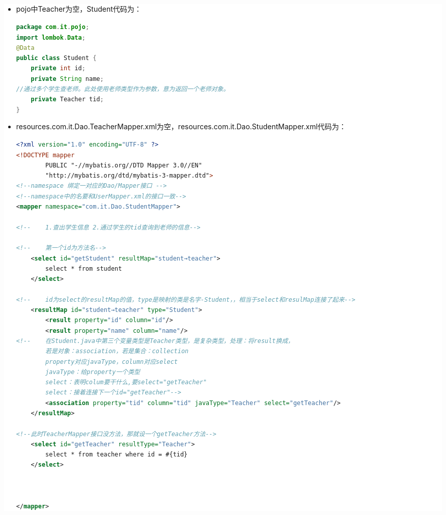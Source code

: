 - pojo中Teacher为空，Student代码为：

  ```java
  package com.it.pojo;
  import lombok.Data;
  @Data
  public class Student {
      private int id;
      private String name;
  //通过多个学生查老师。此处使用老师类型作为参数，意为返回一个老师对象。
      private Teacher tid;
  }
  
  ```

- resources.com.it.Dao.TeacherMapper.xml为空，resources.com.it.Dao.StudentMapper.xml代码为：

  ```xml
  <?xml version="1.0" encoding="UTF-8" ?>
  <!DOCTYPE mapper
          PUBLIC "-//mybatis.org//DTD Mapper 3.0//EN"
          "http://mybatis.org/dtd/mybatis-3-mapper.dtd">
  <!--namespace 绑定一对应的Dao/Mapper接口 -->
  <!--namespace中的名要和UserMapper.xml的接口一致-->
  <mapper namespace="com.it.Dao.StudentMapper">
  
  <!--    1.查出学生信息 2.通过学生的tid查询到老师的信息-->
  
  <!--    第一个id为方法名-->
      <select id="getStudent" resultMap="student→teacher">
          select * from student
      </select>
  
  <!--    id为select的resultMap的值，type是映射的类是名字-Student，，相当于select和resulMap连接了起来-->
      <resultMap id="student→teacher" type="Student">
          <result property="id" column="id"/>
          <result property="name" column="name"/>
  <!--    在Student.java中第三个变量类型是Teacher类型，是复杂类型，处理：将result换成，
          若是对象：association，若是集合：collection
          property对应javaType，column对应select
          javaType：给property一个类型
          select：表明colum要干什么,要select="getTeacher"
          select：接着连接下一个id="getTeacher"-->
          <association property="tid" column="tid" javaType="Teacher" select="getTeacher"/>
      </resultMap>
  
  <!--此时TeacherMapper接口没方法，那就设一个getTeacher方法-->
      <select id="getTeacher" resultType="Teacher">
          select * from teacher where id = #{tid}
      </select>
  
  
  
  </mapper>
  ```
